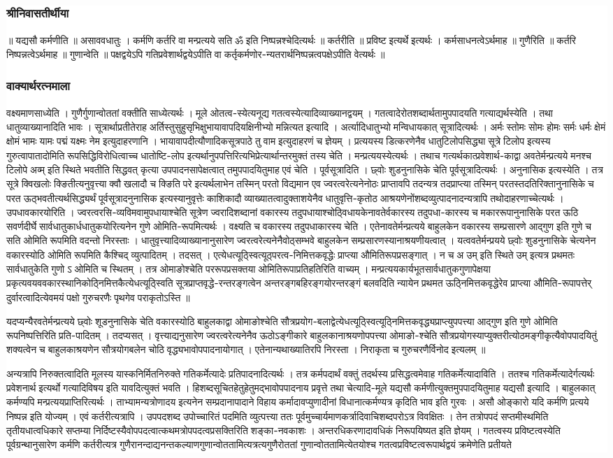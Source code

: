 ### श्रीनिवासतीर्थीया

॥ यद्यसौ कर्मणीति ॥ असाववधातुः । कर्मणि कर्तरि वा मन्प्रत्यये सति ॐ इति निष्पन्नश्चेदित्यर्थः ॥ कर्तरीति ॥ प्रविष्ट इत्यर्थे इत्यर्थः । कर्मसाधनत्वेऽर्थमाह ॥ गुणैरिति ॥ कर्तरि निष्पन्नत्वेऽर्थमाह ॥ गुणान्वेति ॥ पक्षद्वयेऽपि गतिप्रवेशार्थद्वयेऽपीति वा कर्तृकर्मणोर-न्यतरार्थनिष्पन्नत्वपक्षेऽपीति वेत्यर्थः ॥

### वाक्यार्थरत्नमाला

वक्ष्यमाणसाध्येति । गुणैर्गुणान्वोततां वक्तीति साध्येत्यर्थः । मूले ओतत्व-स्येत्यनूद्य गतत्वस्येत्यादिव्याख्यानद्वयम् । गतत्वादेरोतशब्दार्थतामुपपादयति गत्याद्यर्थस्येति । तथा धातुव्याख्यानादिति भावः । सूत्रार्थाप्रतीतेराह अर्तिस्तुसुहुसृभिक्षुभायावापदियक्षिनीभ्यो मन्नित्यत इत्यादि । अर्त्यादिधातुभ्यो मन्विधायकात् सूत्रादित्यर्थः । अर्मः स्तोमः सोमः होमः सर्मः धर्मः क्षेमं क्षोमं भामः यामः पद्मं यक्ष्मः नेम इत्युदाहरणानि । भायावापदीत्यौणादिकसूत्रपाठे तु वाम इत्युदाहरणं च ज्ञेयम् । प्रत्ययस्य डित्करणेनैव धातुटिलोपसिद्ध्या सूत्रे टिलोप इत्यस्य गुरुत्वापातादोमिति रूपसिद्धिविरोधित्वाच्च धातोष्टि-लोप इत्यर्थानुपपत्तिरित्यभिप्रेत्यार्थान्तरमुक्तं तस्य चेति । मन्प्रत्ययस्येत्यर्थः । तथाच गत्यर्थकात्प्रवेशार्थ-काद्वा अवतेर्मन्प्रत्यये मनश्च टिलोपे अव्म् इति स्थिते भवतीति सिद्धवत् कृत्या उपपादनसापेक्षत्वात् तमुपपादयितुमाह एवं चेति । पूर्वसूत्रादिति । छ्वोः शुडनुनासिके चेति पूर्वसूत्रादित्यर्थः । अनुनासिक इत्यस्येति । तत्र सूत्रे क्विखलोः क्ङितीत्यनुवृत्त्या क्वौ खलादौ च क्ङिति परे इत्यर्थलाभेन तस्मिन् परतो विद्यमान एव ज्वरत्वरेत्यनेनोठः प्राप्तावपि तदन्यत्र तदप्राप्त्या तस्मिन् परतस्तदतिरिक्तानुनासिके च परत ऊठ्भवतीत्यर्थसिद्ध्यर्थं पूर्वसूत्रादनुनासिक इत्यस्यानुवृत्तेः काशिकादौ व्याख्यातत्वादुक्ताशयेनैव धातुवृत्ति-कृतोठ आश्रयणेनोंशब्दव्युत्पादनादन्यत्रापि तथोदाहरणाच्चेत्यर्थः । उपधावकारयोरिति । ज्वरत्वरसि-व्यविमवामुपधायाश्चेति सूत्रेण ज्वरादिशब्दानां वकारस्य तदुपधायाश्चोठ्विधायकेनावतेर्वकारस्य तदुपधा-कारस्य च मकाररूपानुनासिके परत ऊठि सवर्णदीर्घे सार्वधातुकार्धधातुकयोरित्यनेन गुणे ओमिति-रूपमित्यर्थः । वक्ष्यति च वकारस्य तदुपधाकारस्य चेति । एतेनावतेर्मन्प्रत्यये बाहुलकेन वकारस्य सम्प्रसारणे आद्गुण इति गुणे च सति ओमिति रूपमिति वदन्तो निरस्ताः । धातुवृत्त्यादिव्याख्यानानुसारेण ज्वरत्वरेत्यनेनैवोठ्सम्भवे बाहुलकेन सम्प्रसारणस्यानाश्रयणीयत्वात् । यत्ववतेर्मन्प्रयये छ्वोः शुडनुनासिके चेत्यनेन वकारस्योठि ओमिति रूपमिति कैश्चिद् व्युत्पादितम् । तदसत् । एत्येधत्यूठ्स्वित्यूठ्परत्व-निमित्तकवृद्धेः प्राप्त्या औमितिरूपप्रसङ्गात् । न च अ उम् इति स्थिते उम् इत्यत्र प्रथमतः सार्वधातुकेति गुणो ऽ ओमिति च स्थितम् । तत्र ओमाङोश्चेति पररूपप्रसक्तया ओमितिरूपाप्रतिहतिरिति वाच्यम् । मन्प्रत्ययकार्यभूतसार्वधातुकगुणापेक्षया प्रकृत्यवयववकारस्थानिकोठ्निमित्तकैत्येधत्यूठ्स्विति सूत्रप्राप्तवृद्धे-रन्तरङ्गत्वेन अन्तरङ्गबहिरङ्गयोरन्तरङ्गं बलवदिति न्यायेन प्रथमत ऊठ्निमित्तकवृद्धेरेव प्राप्त्या औमिति-रूपापत्तेर् दुर्वारत्वादित्येवमयं पक्षो गुरुचरणैः पृथगेव पराकृतोऽस्ति ॥

यदप्यन्यैरवतेर्मन्प्रत्यये छ्वोः शूडनुनासिके चेति वकारस्योठि बाहुलकाद्वा ओमाङोश्चेति सौत्रप्रयोग-बलाद्वेत्येधत्यूठ्स्वित्यूठ्निमित्तकवृद्ध्यप्राप्त्युपपत्त्या आद्गुण इति गुणे ओमिति रूपनिष्पत्तिरिति प्रति-पादितम् । तदप्यसत् । वृत्त्याद्यनुसारेण ज्वरत्वरेत्यनेनैव ऊठोऽङ्गीकारे बाहुलकानाश्रयणोपपत्त्या ओमाङो-श्चेति सौत्रप्रयोगस्याप्युक्तरीत्योठमङ्गीकृत्यैवोपपादयितुं शक्यत्वेन च बाहुलकाश्रयणेन सौत्रयोगबलेन चोठि वृद्ध्यभावोपपादनायोगात् । एतेनान्यथाख्यातिरपि निरस्ता । निराकृता च गुरुचरणैर्विनोद इत्यलम् ॥

अन्यत्रापि निरुक्तत्वादिति मूलस्य यास्कनिर्मितनिरुक्ते गतिकर्मेत्यादेः प्रतिपादनादित्यर्थः । तत्र कर्मपदार्थं वक्तुं तदर्थस्य प्रसिद्धत्वमेवाह गतिकर्मेत्यादाविति । ततश्च गतिकर्मेत्यादेर्गत्यर्थः प्रवेशनार्थ इत्यर्थो गत्यादिविषय इति यावदित्युक्तं भवति । हिशब्दसूचितहेतुहेतुमद्भावोपपादनाय प्रवृत्ते तथा चेत्यादि-मूले यद्यसौ कर्मणीत्युक्तमुपपादयितुमाह यद्यसौ इत्यादि । बाहुलकात् कर्मण्यपि मन्प्रत्ययप्राप्तिरित्यर्थः । ताभ्यामन्यत्रोणादय इत्यनेन सम्प्रदानापादाने विहाय कर्मादावप्युणादीनां विधानात्कर्मण्यत्र कृदिति भाव इति गुरवः । असौ ओङ्कारो यदि कर्मणि प्रत्यये निष्पन्न इति योज्यम् । एवं कर्तरीत्यत्रापि । उपपदशब्द उपोच्चारितं पदमिति व्युत्पत्त्या ततः पूर्वमुच्चार्यमाणकर्त्रादिवाचिशब्दपरोऽत्र विवक्षितः । तेन तत्रोपपदं सप्तमीस्थमिति तृतीयधात्वधिकारे सप्तम्या निर्दिष्टस्यैवोपपदत्वात्कथमत्रोपपदत्वप्रसक्तिरिति शङ्का-नवकाशः । अन्तरधिकरणादावधिकं निरूपयिष्यत इति ज्ञेयम् । गतत्वस्य प्रविष्टत्वस्येति पूर्वग्रन्थानुसारेण कर्मणि कर्तरीत्यत्र गुणैरानन्दाद्यनन्तकल्याणगुणान्वोततामित्यत्रत्यगुणैरोततां गुणान्वोततामित्येतयोश्च गतत्वप्रविष्टत्वरूपार्थद्वयं क्रमेणेति प्रतीयते